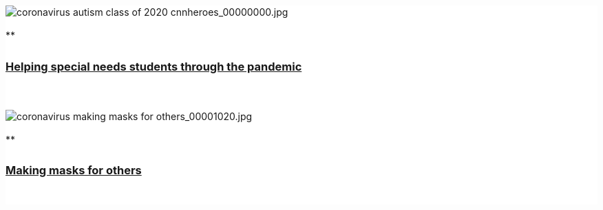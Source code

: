 <div class="img__preloader">

</div>

![coronavirus autism class of 2020
cnnheroes\_00000000.jpg](//cdn.cnn.com/cnnnext/dam/assets/200611153945-coronavirus-autism-class-of-2020-cnnheroes-00000000-large-tease.jpg)

**

</div>

<div class="cd__content">

### [<span class="cd__headline-text">Helping special needs students through the pandemic</span><span class="cd__headline-icon cnn-icon"></span>](/videos/tv/2020/06/11/coronavirus-autism-class-of-2020-cnnheroes.cnn)

</div>

</div>

<div class="cd__wrapper" data-analytics="#GoodJobChallenge_carousel-small-paginated_video_video">

<div class="media">

[![coronavirus making masks for
others\_00001020.jpg](data:image/gif;base64,R0lGODlhEAAJAJEAAAAAAP///////wAAACH5BAEAAAIALAAAAAAQAAkAAAIKlI+py+0Po5yUFQA7)](/videos/tv/2020/06/11/coronavirus-making-masks-for-others.cnn)

<div class="img__preloader">

</div>

![coronavirus making masks for
others\_00001020.jpg](//cdn.cnn.com/cnnnext/dam/assets/200611155111-coronavirus-making-masks-for-others-00001020-large-tease.jpg)

**

</div>

<div class="cd__content">

### [<span class="cd__headline-text">Making masks for others</span><span class="cd__headline-icon cnn-icon"></span>](/videos/tv/2020/06/11/coronavirus-making-masks-for-others.cnn)

</div>

</div>

<div class="cd__wrapper" data-analytics="#GoodJobChallenge_carousel-small-paginated_video_video">

<div class="media">

[![coronavirus good job challenge seven
cnnheroes\_00003904.jpg](data:image/gif;base64,R0lGODlhEAAJAJEAAAAAAP///////wAAACH5BAEAAAIALAAAAAAQAAkAAAIKlI+py+0Po5yUFQA7)](/videos/tv/2020/06/25/coronavirus-good-job-challenge-seven-cnnheroes.cnn)
